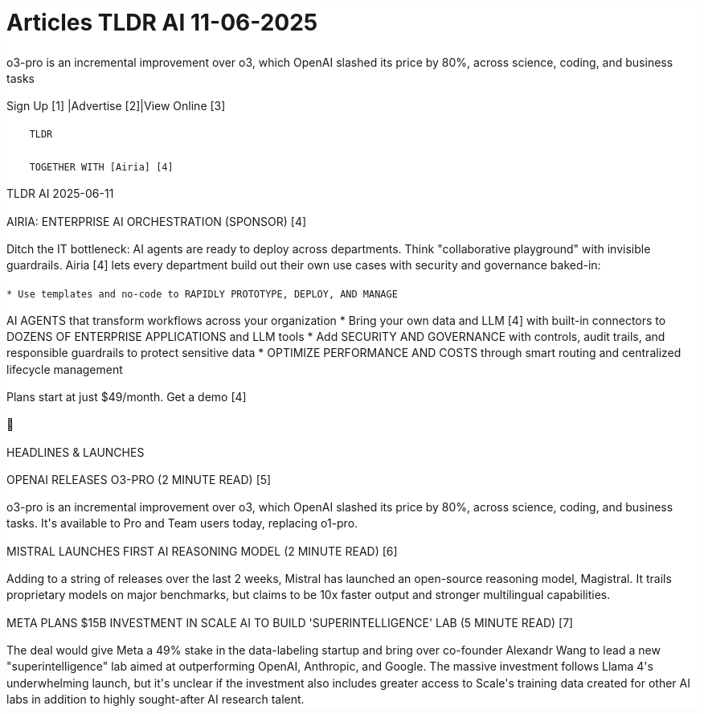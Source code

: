 # Articles TLDR AI 11-06-2025

o3-pro is an incremental improvement over o3, which OpenAI slashed its
price by 80%, across science, coding, and business
tasks ‌ ‌ ‌ ‌ ‌ ‌ ‌ ‌ ‌ ‌ ‌ ‌ ‌ ‌ ‌ ‌ ‌ ‌ ‌ ‌ ‌ ‌ ‌ ‌ ‌ ‌  ‌ ‌ ‌ ‌ ‌ ‌ ‌ ‌ ‌ ‌ ‌ ‌ ‌ ‌ ‌ ‌ ‌ ‌ ‌ ‌ ‌ ‌ ‌ ‌ ‌ ‌ 


 Sign Up [1] |Advertise [2]|View Online [3] 

		TLDR

		TOGETHER WITH [Airia] [4]

TLDR AI 2025-06-11

 AIRIA: ENTERPRISE AI ORCHESTRATION (SPONSOR) [4] 

 Ditch the IT bottleneck: AI agents are ready to deploy across
departments. Think "collaborative playground" with invisible
guardrails. Airia [4] lets every department build out their own use
cases with security and governance baked-in:

 	* Use templates and no-code to RAPIDLY PROTOTYPE, DEPLOY, AND MANAGE
AI AGENTS that transform workflows across your organization
 	* Bring your own data and LLM [4] with built-in connectors to DOZENS
OF ENTERPRISE APPLICATIONS and LLM tools
 	* Add SECURITY AND GOVERNANCE with controls, audit trails, and
responsible guardrails to protect sensitive data
 	* OPTIMIZE PERFORMANCE AND COSTS through smart routing and
centralized lifecycle management

Plans start at just $49/month. Get a demo [4]

🚀 

HEADLINES & LAUNCHES

 OPENAI RELEASES O3-PRO (2 MINUTE READ) [5] 

 o3-pro is an incremental improvement over o3, which OpenAI slashed
its price by 80%, across science, coding, and business tasks. It's
available to Pro and Team users today, replacing o1-pro. 

 MISTRAL LAUNCHES FIRST AI REASONING MODEL (2 MINUTE READ) [6] 

 Adding to a string of releases over the last 2 weeks, Mistral has
launched an open-source reasoning model, Magistral. It trails
proprietary models on major benchmarks, but claims to be 10x faster
output and stronger multilingual capabilities. 

 META PLANS $15B INVESTMENT IN SCALE AI TO BUILD 'SUPERINTELLIGENCE'
LAB (5 MINUTE READ) [7] 

 The deal would give Meta a 49% stake in the data-labeling startup and
bring over co-founder Alexandr Wang to lead a new "superintelligence"
lab aimed at outperforming OpenAI, Anthropic, and Google. The massive
investment follows Llama 4's underwhelming launch, but it's unclear if
the investment also includes greater access to Scale's training data
created for other AI labs in addition to highly sought-after AI
research talent. 
